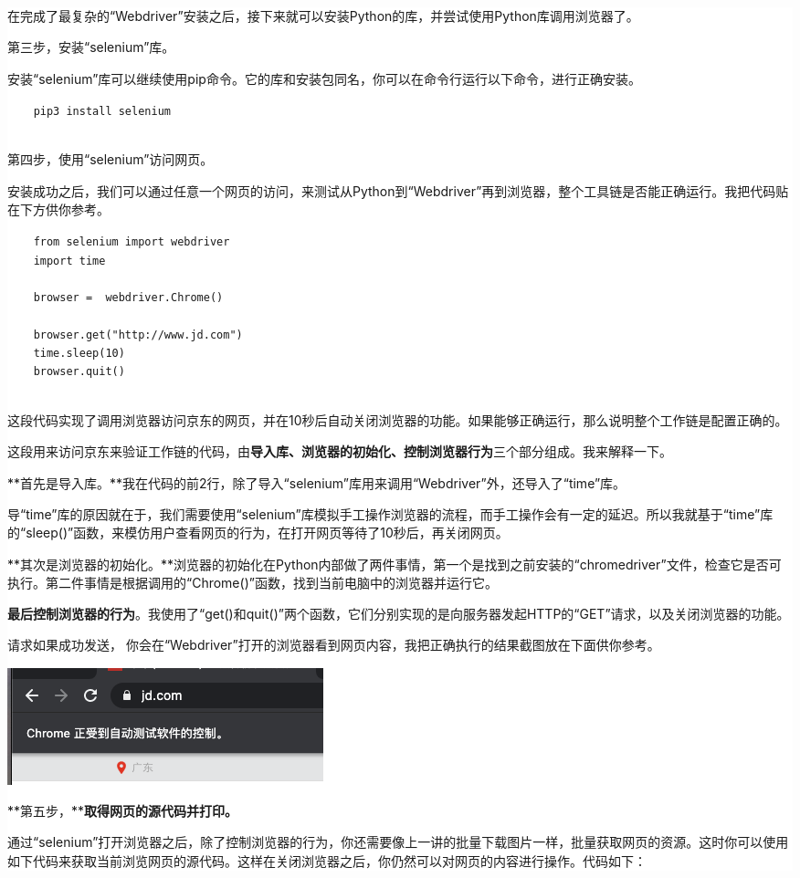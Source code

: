 在完成了最复杂的“Webdriver”安装之后，接下来就可以安装Python的库，并尝试使用Python库调用浏览器了。

第三步，安装“selenium”库。

安装“selenium”库可以继续使用pip命令。它的库和安装包同名，你可以在命令行运行以下命令，进行正确安装。

```
    pip3 install selenium
    

```

第四步，使用“selenium”访问网页。

安装成功之后，我们可以通过任意一个网页的访问，来测试从Python到“Webdriver”再到浏览器，整个工具链是否能正确运行。我把代码贴在下方供你参考。

```
    from selenium import webdriver
    import time
    
    browser =  webdriver.Chrome()
    
    browser.get("http://www.jd.com")
    time.sleep(10)
    browser.quit()
    

```

这段代码实现了调用浏览器访问京东的网页，并在10秒后自动关闭浏览器的功能。如果能够正确运行，那么说明整个工作链是配置正确的。

这段用来访问京东来验证工作链的代码，由**导入库、浏览器的初始化、控制浏览器行为**三个部分组成。我来解释一下。

**首先是导入库。**我在代码的前2行，除了导入“selenium”库用来调用“Webdriver”外，还导入了“time”库。

导“time”库的原因就在于，我们需要使用“selenium”库模拟手工操作浏览器的流程，而手工操作会有一定的延迟。所以我就基于“time”库的“sleep\(\)”函数，来模仿用户查看网页的行为，在打开网页等待了10秒后，再关闭网页。

**其次是浏览器的初始化。**浏览器的初始化在Python内部做了两件事情，第一个是找到之前安装的“chromedriver”文件，检查它是否可执行。第二件事情是根据调用的“Chrome\(\)”函数，找到当前电脑中的浏览器并运行它。

**最后控制浏览器的行为**。我使用了“get\(\)和quit\(\)”两个函数，它们分别实现的是向服务器发起HTTP的“GET”请求，以及关闭浏览器的功能。

请求如果成功发送， 你会在“Webdriver”打开的浏览器看到网页内容，我把正确执行的结果截图放在下面供你参考。

![](./httpsstatic001geekbangorgresourceimagebc43bc0cc885646c5e26c3b1ced7e03b7443.png)

**第五步，****取得网页的源代码并打印。**

通过“selenium”打开浏览器之后，除了控制浏览器的行为，你还需要像上一讲的批量下载图片一样，批量获取网页的资源。这时你可以使用如下代码来获取当前浏览网页的源代码。这样在关闭浏览器之后，你仍然可以对网页的内容进行操作。代码如下：
